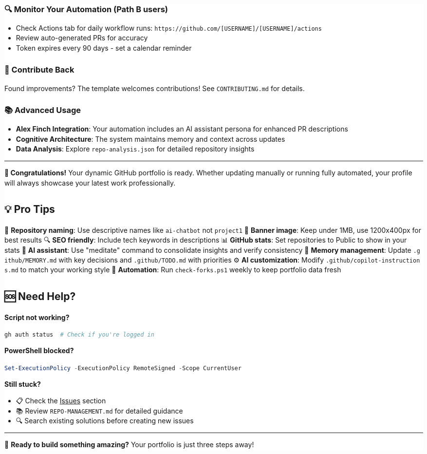 ### 🔍 Monitor Your Automation (Path B users)
- Check Actions tab for daily workflow runs: `https://github.com/[USERNAME]/[USERNAME]/actions`
- Review auto-generated PRs for accuracy
- Token expires every 90 days - set a calendar reminder

### 🤝 Contribute Back
Found improvements? The template welcomes contributions! See `CONTRIBUTING.md` for details.

### 📚 Advanced Usage
- **Alex Finch Integration**: Your automation includes an AI assistant persona for enhanced PR descriptions
- **Cognitive Architecture**: The system maintains memory and context across updates
- **Data Analysis**: Explore `repo-analysis.json` for detailed repository insights

---

**🎉 Congratulations!** Your dynamic GitHub portfolio is ready. Whether updating manually or running fully automated, your profile will always showcase your latest work professionally.

## 💡 Pro Tips

🎯 **Repository naming**: Use descriptive names like `ai-chatbot` not `project1`
📸 **Banner image**: Keep under 1MB, use 1200x400px for best results
🔍 **SEO friendly**: Include tech keywords in descriptions
📊 **GitHub stats**: Set repositories to Public to show in your stats
🤖 **AI assistant**: Use "meditate" command to consolidate insights and verify consistency
📝 **Memory management**: Update `.github/MEMORY.md` with key decisions and `.github/TODO.md` with priorities
⚙️ **AI customization**: Modify `.github/copilot-instructions.md` to match your working style
🔄 **Automation**: Run `check-forks.ps1` weekly to keep portfolio data fresh

## 🆘 Need Help?

**Script not working?**
```bash
gh auth status  # Check if you're logged in
```

**PowerShell blocked?**
```powershell
Set-ExecutionPolicy -ExecutionPolicy RemoteSigned -Scope CurrentUser
```

**Still stuck?**
- 📋 Check the [Issues](../../issues) section
- 📚 Review `REPO-MANAGEMENT.md` for detailed guidance
- 🔍 Search existing solutions before creating new issues

---

💫 **Ready to build something amazing?** Your portfolio is just three steps away!
